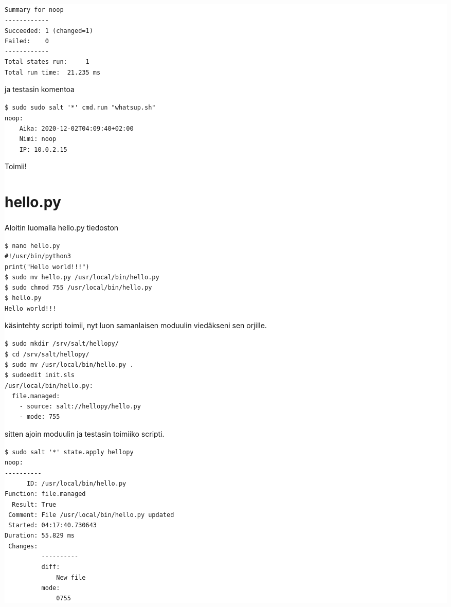 
    Summary for noop
    ------------
    Succeeded: 1 (changed=1)
    Failed:    0
    ------------
    Total states run:     1
    Total run time:  21.235 ms

ja testasin komentoa 

    $ sudo sudo salt '*' cmd.run "whatsup.sh"
    noop:
        Aika: 2020-12-02T04:09:40+02:00
        Nimi: noop
        IP: 10.0.2.15

Toimii!

# hello.py
Aloitin luomalla hello.py tiedoston

    $ nano hello.py
    #!/usr/bin/python3
    print("Hello world!!!")
    $ sudo mv hello.py /usr/local/bin/hello.py
    $ sudo chmod 755 /usr/local/bin/hello.py
    $ hello.py
    Hello world!!!

käsintehty scripti toimii, nyt luon samanlaisen moduulin viedäkseni sen orjille.

    $ sudo mkdir /srv/salt/hellopy/
    $ cd /srv/salt/hellopy/
    $ sudo mv /usr/local/bin/hello.py .
    $ sudoedit init.sls
    /usr/local/bin/hello.py:
      file.managed:
        - source: salt://hellopy/hello.py
        - mode: 755

sitten ajoin moduulin ja testasin toimiiko scripti.

    $ sudo salt '*' state.apply hellopy
    noop:
    ----------
          ID: /usr/local/bin/hello.py
    Function: file.managed
      Result: True
     Comment: File /usr/local/bin/hello.py updated
     Started: 04:17:40.730643
    Duration: 55.829 ms
     Changes:   
              ----------
              diff:
                  New file
              mode:
                  0755
